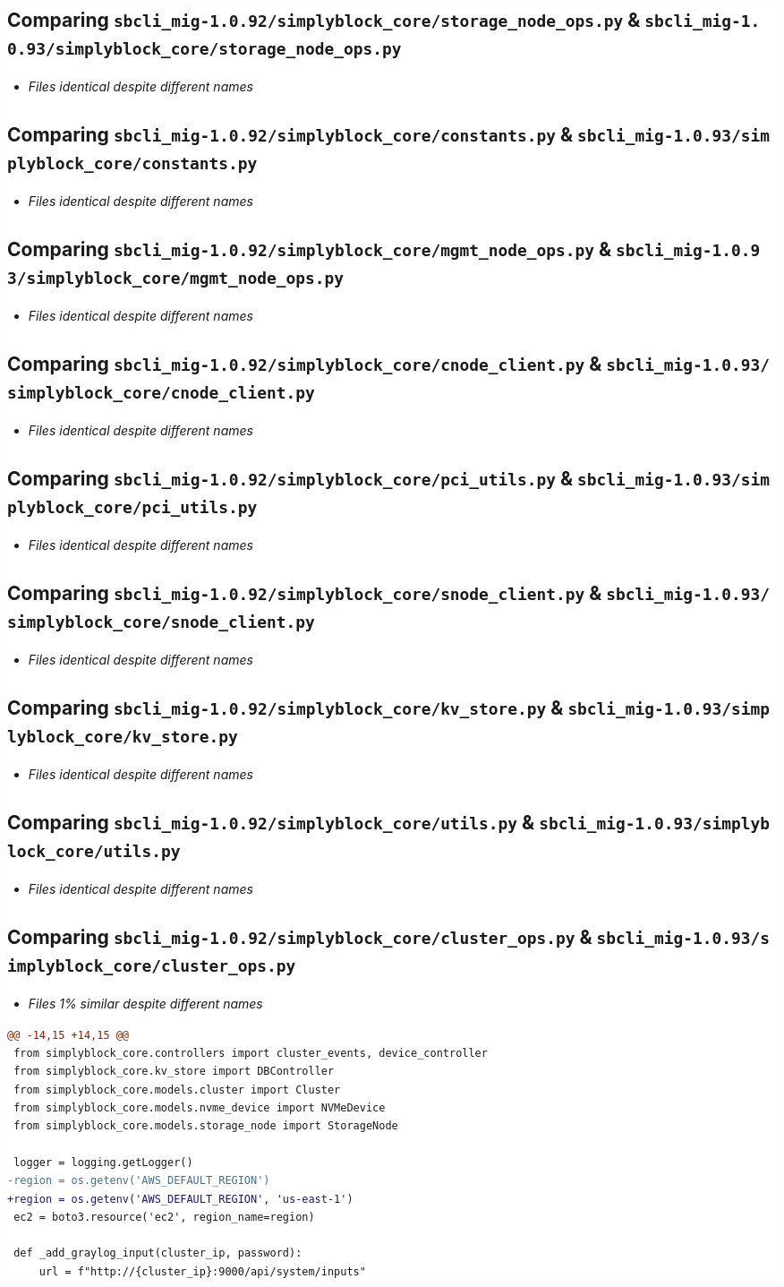 ## Comparing `sbcli_mig-1.0.92/simplyblock_core/storage_node_ops.py` & `sbcli_mig-1.0.93/simplyblock_core/storage_node_ops.py`

 * *Files identical despite different names*

## Comparing `sbcli_mig-1.0.92/simplyblock_core/constants.py` & `sbcli_mig-1.0.93/simplyblock_core/constants.py`

 * *Files identical despite different names*

## Comparing `sbcli_mig-1.0.92/simplyblock_core/mgmt_node_ops.py` & `sbcli_mig-1.0.93/simplyblock_core/mgmt_node_ops.py`

 * *Files identical despite different names*

## Comparing `sbcli_mig-1.0.92/simplyblock_core/cnode_client.py` & `sbcli_mig-1.0.93/simplyblock_core/cnode_client.py`

 * *Files identical despite different names*

## Comparing `sbcli_mig-1.0.92/simplyblock_core/pci_utils.py` & `sbcli_mig-1.0.93/simplyblock_core/pci_utils.py`

 * *Files identical despite different names*

## Comparing `sbcli_mig-1.0.92/simplyblock_core/snode_client.py` & `sbcli_mig-1.0.93/simplyblock_core/snode_client.py`

 * *Files identical despite different names*

## Comparing `sbcli_mig-1.0.92/simplyblock_core/kv_store.py` & `sbcli_mig-1.0.93/simplyblock_core/kv_store.py`

 * *Files identical despite different names*

## Comparing `sbcli_mig-1.0.92/simplyblock_core/utils.py` & `sbcli_mig-1.0.93/simplyblock_core/utils.py`

 * *Files identical despite different names*

## Comparing `sbcli_mig-1.0.92/simplyblock_core/cluster_ops.py` & `sbcli_mig-1.0.93/simplyblock_core/cluster_ops.py`

 * *Files 1% similar despite different names*

```diff
@@ -14,15 +14,15 @@
 from simplyblock_core.controllers import cluster_events, device_controller
 from simplyblock_core.kv_store import DBController
 from simplyblock_core.models.cluster import Cluster
 from simplyblock_core.models.nvme_device import NVMeDevice
 from simplyblock_core.models.storage_node import StorageNode
 
 logger = logging.getLogger()
-region = os.getenv('AWS_DEFAULT_REGION')
+region = os.getenv('AWS_DEFAULT_REGION', 'us-east-1')
 ec2 = boto3.resource('ec2', region_name=region)
 
 def _add_graylog_input(cluster_ip, password):
     url = f"http://{cluster_ip}:9000/api/system/inputs"
```